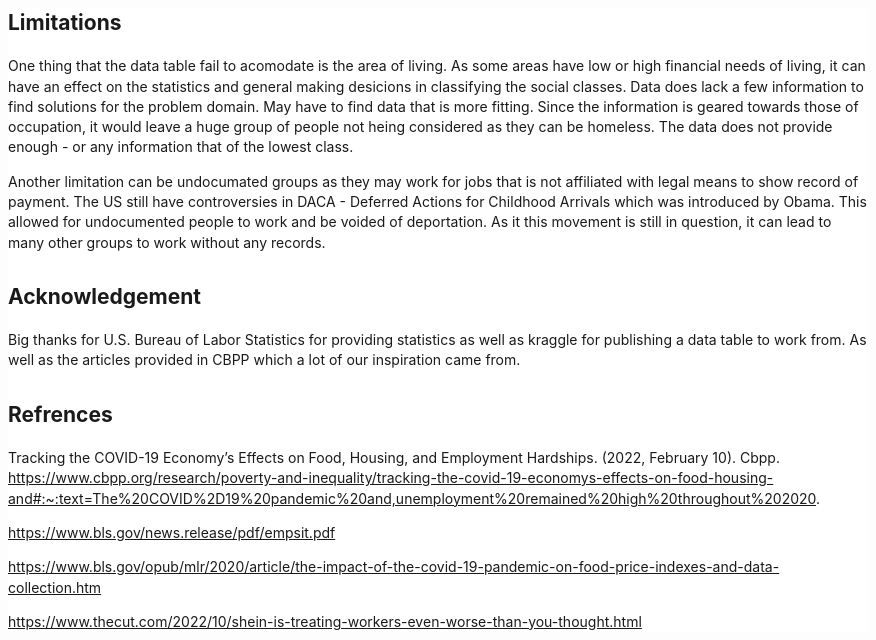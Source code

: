 

## **Limitations**
One thing that the data table fail to acomodate is the area of living. As some areas have low or high financial needs of living, it can have an effect on the statistics and general making desicions in classifying the social classes. Data does lack a few information to find solutions for the problem domain. May have to find data that is more fitting. Since the information is geared towards those of occupation, it would leave a huge group of people not heing considered as they can be homeless. The data does not provide enough - or any information that of the lowest class.

Another limitation can be undocumated groups as they may work for jobs that is not affiliated with legal means to show record of payment. The US still have controversies in DACA - Deferred Actions for Childhood Arrivals which was introduced by Obama. This allowed for undocumented people to work and be voided of deportation. As it this movement is still in question, it can lead to many other groups to work without any records.


## **Acknowledgement**
Big thanks for U.S. Bureau of Labor Statistics for providing statistics as well as kraggle for publishing a data table to work from. As well as the articles provided in CBPP which a lot of our inspiration came from. 

## **Refrences**

Tracking the COVID-19 Economy’s Effects on Food, Housing, and Employment Hardships. (2022, February 10). Cbpp. https://www.cbpp.org/research/poverty-and-inequality/tracking-the-covid-19-economys-effects-on-food-housing-and#:~:text=The%20COVID%2D19%20pandemic%20and,unemployment%20remained%20high%20throughout%202020.

https://www.bls.gov/news.release/pdf/empsit.pdf

https://www.bls.gov/opub/mlr/2020/article/the-impact-of-the-covid-19-pandemic-on-food-price-indexes-and-data-collection.htm

https://www.thecut.com/2022/10/shein-is-treating-workers-even-worse-than-you-thought.html


